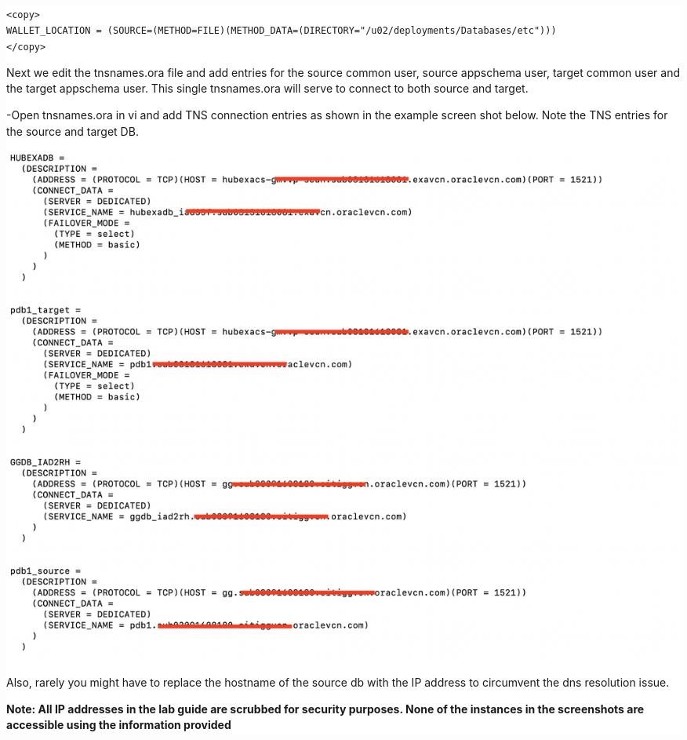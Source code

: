 ```
<copy>
WALLET_LOCATION = (SOURCE=(METHOD=FILE)(METHOD_DATA=(DIRECTORY="/u02/deployments/Databases/etc")))
</copy>
```

Next we edit the tnsnames.ora file and add entries for the source common user, source appschema user, target common user and the target appschema user. This single tnsnames.ora will serve to connect to both source and target.

-Open tnsnames.ora in vi and add TNS connection entries as shown in the example screen shot below. Note the TNS entries for the source and target DB.

![](./images/goldengate/tns-entries.png " ")

Also, rarely you might have to replace the hostname of the source db with the IP address to circumvent the dns resolution issue. 

**Note: All IP addresses in the lab guide are scrubbed for security purposes. None of the instances in the screenshots are accessible using the information provided**
